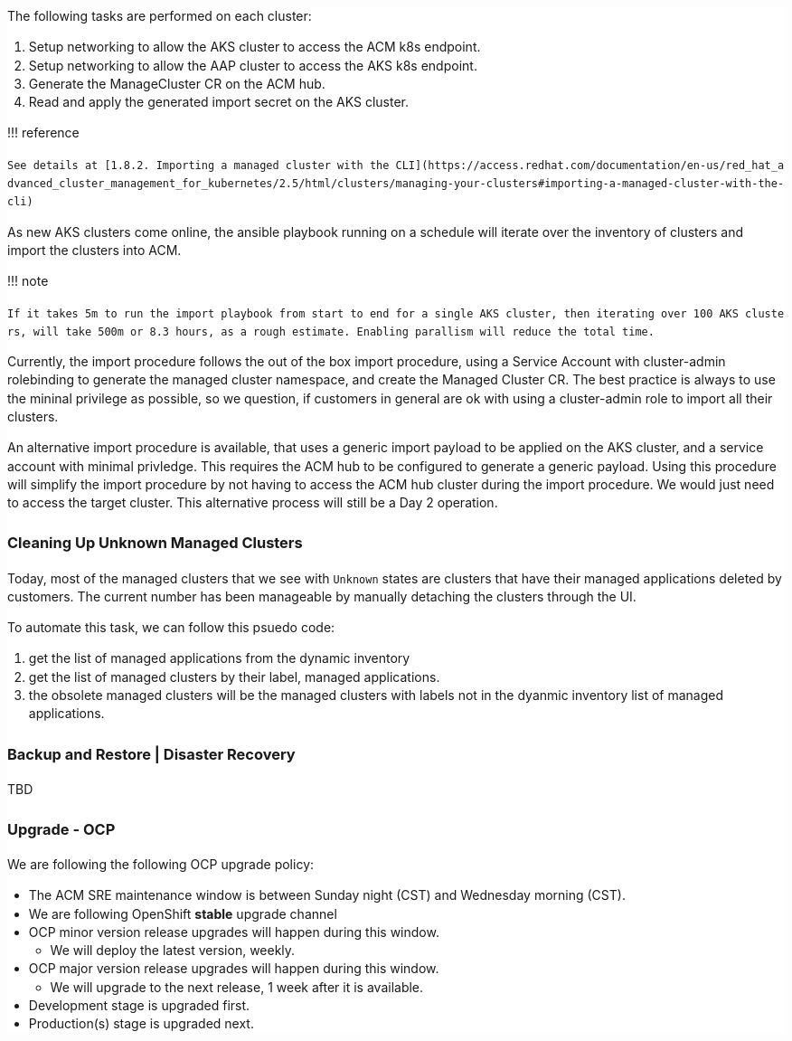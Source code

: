 The following tasks are performed on each cluster:

1. Setup networking to allow the AKS cluster to access the ACM k8s endpoint.
2. Setup networking to allow the AAP cluster to access the AKS k8s endpoint.
3. Generate the ManageCluster CR on the ACM hub.
4. Read and apply the generated import secret on the AKS cluster.

!!! reference

    See details at [1.8.2. Importing a managed cluster with the CLI](https://access.redhat.com/documentation/en-us/red_hat_advanced_cluster_management_for_kubernetes/2.5/html/clusters/managing-your-clusters#importing-a-managed-cluster-with-the-cli)


As new AKS clusters come online, the ansible playbook running on a schedule will iterate over the inventory of clusters and import the clusters into ACM. 

!!! note

    If it takes 5m to run the import playbook from start to end for a single AKS cluster, then iterating over 100 AKS clusters, will take 500m or 8.3 hours, as a rough estimate. Enabling parallism will reduce the total time.

Currently, the import procedure follows the out of the box import procedure, using a Service Account with cluster-admin rolebinding to generate the managed cluster namespace, and create the Managed Cluster CR. The best practice is always to use the mininal privilege as possible, so we question, if customers in general are ok with using a cluster-admin role to import all their clusters.

An alternative import procedure is available, that uses a generic import payload to be applied on the AKS cluster, and a service account with minimal privledge. This requires the ACM hub to be configured to generate a generic payload. Using this procedure will simplify the import procedure by not having to access the ACM hub cluster during the import procedure. We would just need to access the target cluster. This alternative process will still be a Day 2 operation.

### Cleaning Up Unknown Managed Clusters

Today, most of the managed clusters that we see with `Unknown` states are clusters that have their managed applications deleted by customers.
The current number has been manageable by manually detaching the clusters through the UI.

To automate this task, we can follow this psuedo code:

1. get the list of managed applications from the dynamic inventory
2. get the list of managed clusters by their label, managed applications.
3. the obsolete managed clusters will be the managed clusters with labels not in the dyanmic inventory list of managed applications.

### Backup and Restore | Disaster Recovery

TBD

### Upgrade - OCP

We are following the following OCP upgrade policy:

- The ACM SRE maintenance window is between Sunday night (CST) and Wednesday morning (CST).
- We are following OpenShift **stable** upgrade channel
- OCP minor version release upgrades will happen during this window. 
    - We will deploy the latest version, weekly.
- OCP major version release upgrades will happen during this window.
    - We will upgrade to the next release, 1 week after it is available.
- Development stage is upgraded first.
- Production(s) stage is upgraded next.
